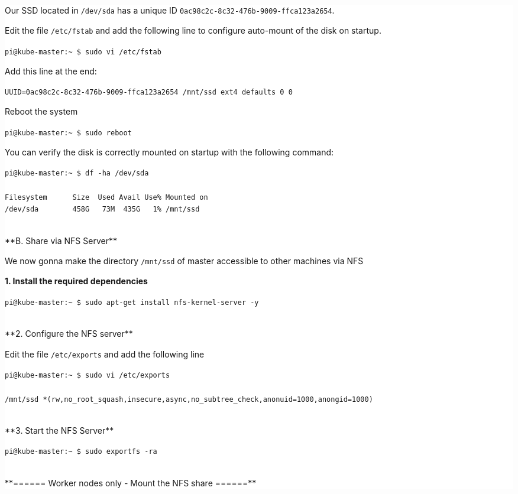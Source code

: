 Our SSD located in `/dev/sda` has a unique ID `0ac98c2c-8c32-476b-9009-ffca123a2654`.

Edit the file `/etc/fstab` and add the following line to configure auto-mount of the disk on startup.

```
pi@kube-master:~ $ sudo vi /etc/fstab
```

Add this line at the end:

```
UUID=0ac98c2c-8c32-476b-9009-ffca123a2654 /mnt/ssd ext4 defaults 0 0
```

Reboot the system

```
pi@kube-master:~ $ sudo reboot
```

You can verify the disk is correctly mounted on startup with the following command:

```
pi@kube-master:~ $ df -ha /dev/sda

Filesystem      Size  Used Avail Use% Mounted on
/dev/sda        458G   73M  435G   1% /mnt/ssd
```

<br />
**B. Share via NFS Server**

We now gonna make the directory `/mnt/ssd` of master accessible to other machines via NFS

**1. Install the required dependencies**

```
pi@kube-master:~ $ sudo apt-get install nfs-kernel-server -y
```

<br />
**2. Configure the NFS server**

Edit the file `/etc/exports` and add the following line

```
pi@kube-master:~ $ sudo vi /etc/exports

/mnt/ssd *(rw,no_root_squash,insecure,async,no_subtree_check,anonuid=1000,anongid=1000)
```

<br />
**3. Start the NFS Server**

```
pi@kube-master:~ $ sudo exportfs -ra
```


<br />
**====== Worker nodes only - Mount the NFS share ======**
